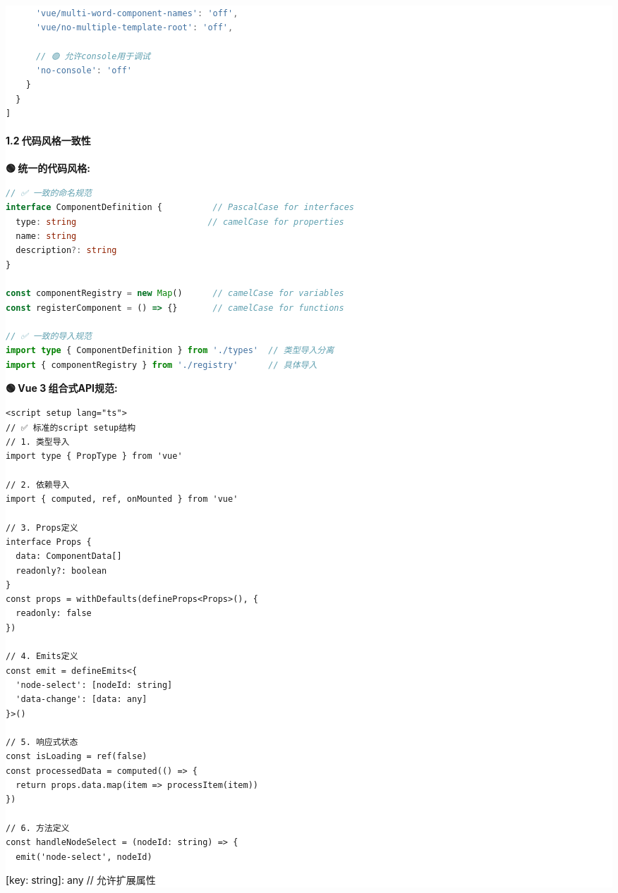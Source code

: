 ```javascript
      'vue/multi-word-component-names': 'off',
      'vue/no-multiple-template-root': 'off',
      
      // 🟢 允许console用于调试
      'no-console': 'off'
    }
  }
]
```

#### 1.2 代码风格一致性

**🟢 统一的代码风格:**

```typescript
// ✅ 一致的命名规范
interface ComponentDefinition {          // PascalCase for interfaces
  type: string                          // camelCase for properties
  name: string
  description?: string
}

const componentRegistry = new Map()      // camelCase for variables
const registerComponent = () => {}       // camelCase for functions

// ✅ 一致的导入规范
import type { ComponentDefinition } from './types'  // 类型导入分离
import { componentRegistry } from './registry'      // 具体导入
```

**🟢 Vue 3 组合式API规范:**

```vue
<script setup lang="ts">
// ✅ 标准的script setup结构
// 1. 类型导入
import type { PropType } from 'vue'

// 2. 依赖导入
import { computed, ref, onMounted } from 'vue'

// 3. Props定义
interface Props {
  data: ComponentData[]
  readonly?: boolean
}
const props = withDefaults(defineProps<Props>(), {
  readonly: false
})

// 4. Emits定义
const emit = defineEmits<{
  'node-select': [nodeId: string]
  'data-change': [data: any]
}>()

// 5. 响应式状态
const isLoading = ref(false)
const processedData = computed(() => {
  return props.data.map(item => processItem(item))
})

// 6. 方法定义
const handleNodeSelect = (nodeId: string) => {
  emit('node-select', nodeId)
```

  [key: string]: any  // 允许扩展属性